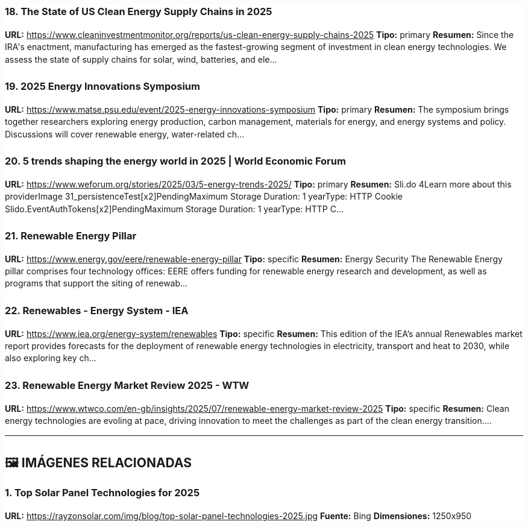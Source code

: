 ### 18. The State of US Clean Energy Supply Chains in 2025
**URL:** https://www.cleaninvestmentmonitor.org/reports/us-clean-energy-supply-chains-2025
**Tipo:** primary
**Resumen:** Since the IRA's enactment, manufacturing has emerged as the fastest-growing segment of investment in clean energy technologies. We assess the state of supply chains for solar, wind, batteries, and ele...

### 19. 2025 Energy Innovations Symposium
**URL:** https://www.matse.psu.edu/event/2025-energy-innovations-symposium
**Tipo:** primary
**Resumen:** The symposium brings together researchers exploring energy production, carbon management, materials for energy, and energy systems and policy. Discussions will cover renewable energy, water-related ch...

### 20. 5 trends shaping the energy world in 2025 | World Economic Forum
**URL:** https://www.weforum.org/stories/2025/03/5-energy-trends-2025/
**Tipo:** primary
**Resumen:** Sli.do 4Learn more about this providerImage 31_persistenceTest[x2]PendingMaximum Storage Duration: 1 yearType: HTTP Cookie  Slido.EventAuthTokens[x2]PendingMaximum Storage Duration: 1 yearType: HTTP C...

### 21. Renewable Energy Pillar
**URL:** https://www.energy.gov/eere/renewable-energy-pillar
**Tipo:** specific
**Resumen:** Energy Security The Renewable Energy pillar comprises four technology offices: EERE offers funding for renewable energy research and development, as well as programs that support the siting of renewab...

### 22. Renewables - Energy System - IEA
**URL:** https://www.iea.org/energy-system/renewables
**Tipo:** specific
**Resumen:** This edition of the IEA’s annual Renewables market report provides forecasts for the deployment of renewable energy technologies in electricity, transport and heat to 2030, while also exploring key ch...

### 23. Renewable Energy Market Review 2025 - WTW
**URL:** https://www.wtwco.com/en-gb/insights/2025/07/renewable-energy-market-review-2025
**Tipo:** specific
**Resumen:** Clean energy technologies are evoling at pace, driving innovation to meet the challenges as part of the clean energy transition....

---

## 🖼️ IMÁGENES RELACIONADAS

### 1. Top Solar Panel Technologies for 2025
**URL:** https://rayzonsolar.com/img/blog/top-solar-panel-technologies-2025.jpg
**Fuente:** Bing
**Dimensiones:** 1250x950
